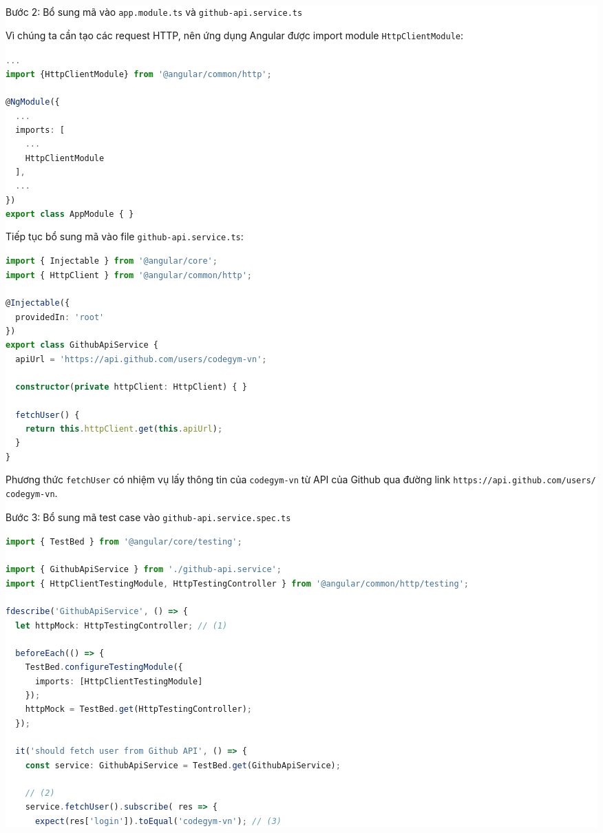 Bước 2: Bổ sung mã vào  `app.module.ts` và `github-api.service.ts`

Vì chúng ta cần tạo các request HTTP, nên ứng dụng Angular được import module `HttpClientModule`:

```typescript
...
import {HttpClientModule} from '@angular/common/http';

@NgModule({
  ...
  imports: [
    ...
    HttpClientModule
  ],
  ...
})
export class AppModule { }
```

Tiếp tục bổ sung mã vào file `github-api.service.ts`:

```typescript
import { Injectable } from '@angular/core';
import { HttpClient } from '@angular/common/http';

@Injectable({
  providedIn: 'root'
})
export class GithubApiService {
  apiUrl = 'https://api.github.com/users/codegym-vn';

  constructor(private httpClient: HttpClient) { }

  fetchUser() {
    return this.httpClient.get(this.apiUrl);
  }
}


```

Phương thức `fetchUser`  có nhiệm vụ lấy thông tin của `codegym-vn` từ API của Github qua đường link `https://api.github.com/users/codegym-vn`.

Bước 3: Bổ sung mã test case vào `github-api.service.spec.ts`

```typescript
import { TestBed } from '@angular/core/testing';

import { GithubApiService } from './github-api.service';
import { HttpClientTestingModule, HttpTestingController } from '@angular/common/http/testing';

fdescribe('GithubApiService', () => {
  let httpMock: HttpTestingController; // (1)

  beforeEach(() => {
    TestBed.configureTestingModule({
      imports: [HttpClientTestingModule]
    });
    httpMock = TestBed.get(HttpTestingController);
  });

  it('should fetch user from Github API', () => {
    const service: GithubApiService = TestBed.get(GithubApiService);
    
    // (2)
    service.fetchUser().subscribe( res => {
      expect(res['login']).toEqual('codegym-vn'); // (3)
```
